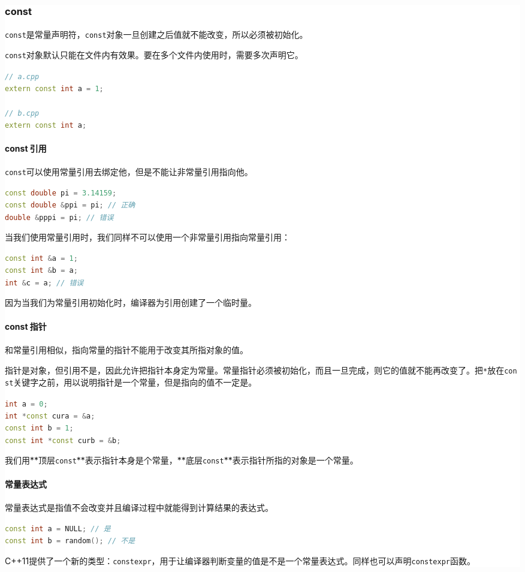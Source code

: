 ### const

`const`是常量声明符，`const`对象一旦创建之后值就不能改变，所以必须被初始化。

`const`对象默认只能在文件内有效果。要在多个文件内使用时，需要多次声明它。

```c++
// a.cpp
extern const int a = 1;

// b.cpp
extern const int a;
```

#### const 引用

`const`可以使用常量引用去绑定他，但是不能让非常量引用指向他。

```c++
const double pi = 3.14159;
const double &ppi = pi; // 正确
double &pppi = pi; // 错误
```

当我们使用常量引用时，我们同样不可以使用一个非常量引用指向常量引用：

```c++
const int &a = 1;
const int &b = a;
int &c = a; // 错误
```

因为当我们为常量引用初始化时，编译器为引用创建了一个临时量。

#### const 指针

和常量引用相似，指向常量的指针不能用于改变其所指对象的值。

指针是对象，但引用不是，因此允许把指针本身定为常量。常量指针必须被初始化，而且一旦完成，则它的值就不能再改变了。把`*`放在`const`关键字之前，用以说明指针是一个常量，但是指向的值不一定是。

```c++
int a = 0;
int *const cura = &a;
const int b = 1;
const int *const curb = &b;
```

我们用**顶层`const`**表示指针本身是个常量，**底层`const`**表示指针所指的对象是一个常量。

#### 常量表达式

常量表达式是指值不会改变并且编译过程中就能得到计算结果的表达式。

```c++
const int a = NULL; // 是
const int b = random(); // 不是
```

C++11提供了一个新的类型：`constexpr`，用于让编译器判断变量的值是不是一个常量表达式。同样也可以声明`constexpr`函数。
